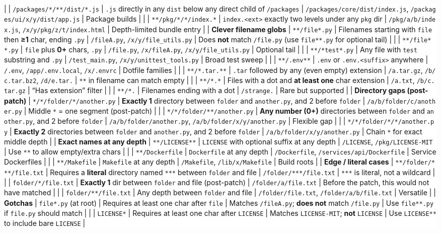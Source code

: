 |                                   | `/packages/*/**/dist/*.js`  | `.js` directly in any `dist` below any direct child of `/packages`                       | `/packages/core/dist/index.js`, `/packages/ui/x/y/dist/app.js` | Package builds                                                            |
|                                   | `**/pkg/*/*/index.*`        | `index.<ext>` exactly two levels under any `pkg` dir                                     | `/pkg/a/b/index.js`, `/x/y/pkg/z/t/index.html`                 | Depth-limited bundle entry                                                |
| **Clever filename globs**         | `**/file*.py`               | Filenames starting with `file` then **≥1** char, ending `.py`                            | `/fileA.py`, `/x/y/file_utils.py`                              | Does **not** match `/file.py` (use `file**.py` for optional tail)         |
|                                   | `**/file**.py`              | `file` plus **0+** chars, `.py`                                                          | `/file.py`, `/x/fileA.py`, `/x/y/file_utils.py`                | Optional tail                                                             |
|                                   | `**/*test*.py`              | Any file with `test` substring and `.py`                                                 | `/test_main.py`, `/x/y/unittest_tools.py`                      | Broad test sweep                                                          |
|                                   | `**/.env**`                 | `.env` or `.env.<suffix>` anywhere                                                       | `/.env`, `/app/.env.local`, `/x/.envrc`                        | Dotfile families                                                          |
|                                   | `**/*.tar.**`               | `.tar` followed by any (even empty) extension                                            | `/a.tar.gz`, `/b/c.tar.bz2`, `/d/e.tar.`                       | `**` in filename can match empty                                          |
|                                   | `**/*.*`                    | Files with a dot and **at least one** char extension                                     | `/a.txt`, `/b/c.tar.gz`                                        | “Has extension” filter                                                    |
|                                   | `**/*.`                     | Filenames ending with a dot                                                              | `/strange.`                                                    | Rare but supported                                                        |
| **Directory gaps (post-patch)**   | `*/*/folder/*/another.py`   | **Exactly 1** directory between `folder` and `another.py`, and 2 before `folder`         | `/a/b/folder/c/another.py`                                     | Middle `*` = one segment (post-patch)                                     |
|                                   | `*/*/folder/**/another.py`  | **Any number (0+)** directories between `folder` and `another.py`, and 2 before `folder` | `/a/b/folder/another.py`, `/a/b/folder/x/y/another.py`         | Flexible gap                                                              |
|                                   | `*/*/folder/*/*/another.py` | **Exactly 2** directories between `folder` and `another.py`, and 2 before `folder`       | `/a/b/folder/x/y/another.py`                                   | Chain `*` for exact middle depth                                          |
| **Exact names at any depth**      | `**/LICENSE**`              | `LICENSE` with optional suffix at any depth                                              | `/LICENSE`, `/pkg/LICENSE-MIT`                                 | Use `**` to allow empty/extra chars                                       |
|                                   | `**/Dockerfile`             | `Dockerfile` at any depth                                                                | `/Dockerfile`, `/services/api/Dockerfile`                      | Service Dockerfiles                                                       |
|                                   | `**/Makefile`               | `Makefile` at any depth                                                                  | `/Makefile`, `/lib/x/Makefile`                                 | Build roots                                                               |
| **Edge / literal cases**          | `**/folder/***/file.txt`    | Requires a **literal** directory named `***` between `folder` and file                   | `/folder/***/file.txt`                                         | `***` is literal, not a wildcard                                          |
|                                   | `folder/*/file.txt`         | **Exactly 1** dir between `folder` and file (post-patch)                                 | `/folder/a/file.txt`                                           | Before the patch, this would not have matched                             |
|                                   | `folder/**/file.txt`        | Any depth between `folder` and file                                                      | `/folder/file.txt`, `/folder/a/b/file.txt`                     | Versatile                                                                 |
| **Gotchas**                       | `file*.py` (at root)        | Requires at least one char after `file`                                                  | Matches `/fileA.py`; **does not** match `/file.py`             | Use `file**.py` if `file.py` should match                                 |
|                                   | `LICENSE*`                  | Requires at least one char after `LICENSE`                                               | Matches `LICENSE-MIT`; **not** `LICENSE`                       | Use `LICENSE**` to include bare `LICENSE`                                 |
